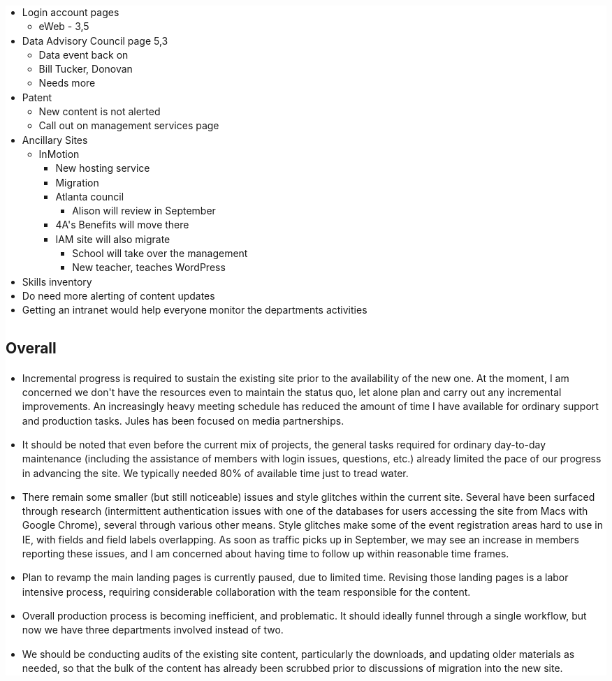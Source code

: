 - Login account pages
	- eWeb - 3,5 	
- Data Advisory Council page 5,3
	- Data event back on
	- Bill Tucker, Donovan
	- Needs more 
- Patent
	- New content is not alerted
	- Call out on management services page
- Ancillary Sites
	- InMotion
		- New hosting service
		- Migration
		- Atlanta council
			- Alison will review in September
		- 4A's Benefits will move there
		- IAM site will also migrate
			- School will take over the management
			- New teacher, teaches WordPress
- Skills inventory
- Do need more alerting of content updates
- Getting an intranet would help everyone monitor the departments activities
	

## Overall
		

- Incremental progress is required to sustain the existing site prior to the availability of the new one. At the moment, I am concerned we don't have the resources even to maintain the status quo, let alone plan and carry out any incremental improvements. An increasingly heavy meeting schedule has reduced the amount of time I have available for ordinary support and production tasks. Jules has been focused on media partnerships. 

- It should be noted that even before the current mix of projects, the general tasks required for ordinary day-to-day maintenance (including the assistance of members with login issues, questions, etc.) already limited the pace of our progress in advancing the site. We typically needed 80% of available time just to tread water.

- There remain some smaller (but still noticeable) issues and style glitches within the current site. Several have been surfaced through research (intermittent authentication issues with one of the databases for users accessing the site from Macs with Google Chrome), several through various other means. Style glitches make some of the event registration areas hard to use in IE, with fields and field labels overlapping. As soon as traffic picks up in September, we may see an increase in members reporting these issues, and I am concerned about having time to follow up within reasonable time frames.

- Plan to revamp the main landing pages is currently paused, due to limited time. Revising those landing pages is a labor intensive process, requiring considerable collaboration with the team responsible for the content. 

- Overall production process is becoming inefficient, and problematic. It should ideally funnel through a single workflow, but now we have three departments involved instead of two. 

- We should be conducting audits of the existing site content, particularly the downloads, and updating older materials as needed, so that the bulk of the content has already been scrubbed prior to discussions of migration into the new site.
